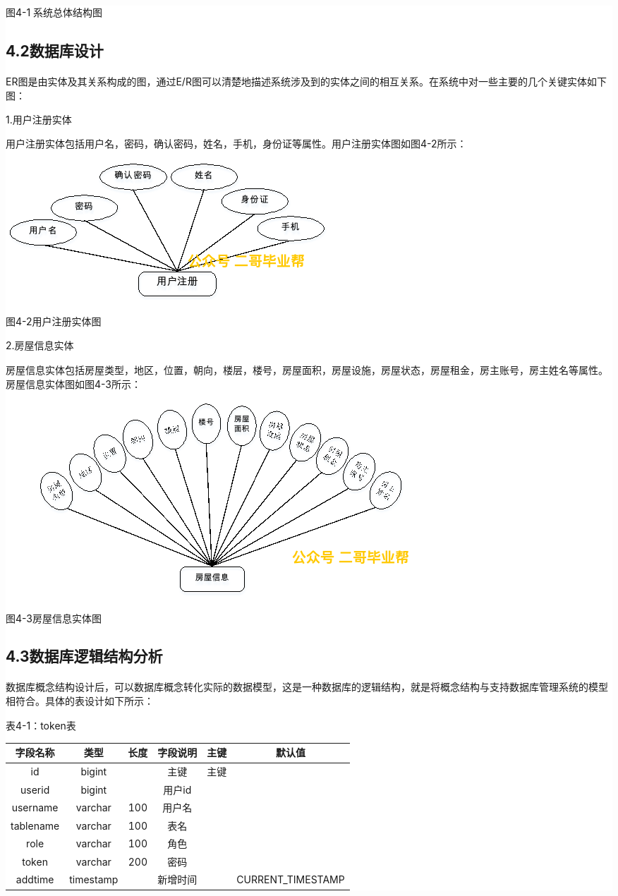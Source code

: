 图4-1 系统总体结构图

## 4.2数据库设计
ER图是由实体及其关系构成的图，通过E/R图可以清楚地描述系统涉及到的实体之间的相互关系。在系统中对一些主要的几个关键实体如下图：

1.用户注册实体

用户注册实体包括用户名，密码，确认密码，姓名，手机，身份证等属性。用户注册实体图如图4-2所示：

![](/md/blog.009.png)

图4-2用户注册实体图

2.房屋信息实体

房屋信息实体包括房屋类型，地区，位置，朝向，楼层，楼号，房屋面积，房屋设施，房屋状态，房屋租金，房主账号，房主姓名等属性。房屋信息实体图如图4-3所示：

![](/md/blog.010.png)

图4-3房屋信息实体图

## 4.3数据库逻辑结构分析
数据库概念结构设计后，可以数据库概念转化实际的数据模型，这是一种数据库的逻辑结构，就是将概念结构与支持数据库管理系统的模型相符合。具体的表设计如下所示：

表4-1：token表

|字段名称|类型|长度|字段说明|主键|默认值|
| :-: | :-: | :-: | :-: | :-: | :-: |
|id|bigint||主键|主键||
|userid|bigint||用户id|||
|username|varchar|100|用户名|||
|tablename|varchar|100|表名|||
|role|varchar|100|角色|||
|token|varchar|200|密码|||
|addtime|timestamp||新增时间||CURRENT\_TIMESTAMP|